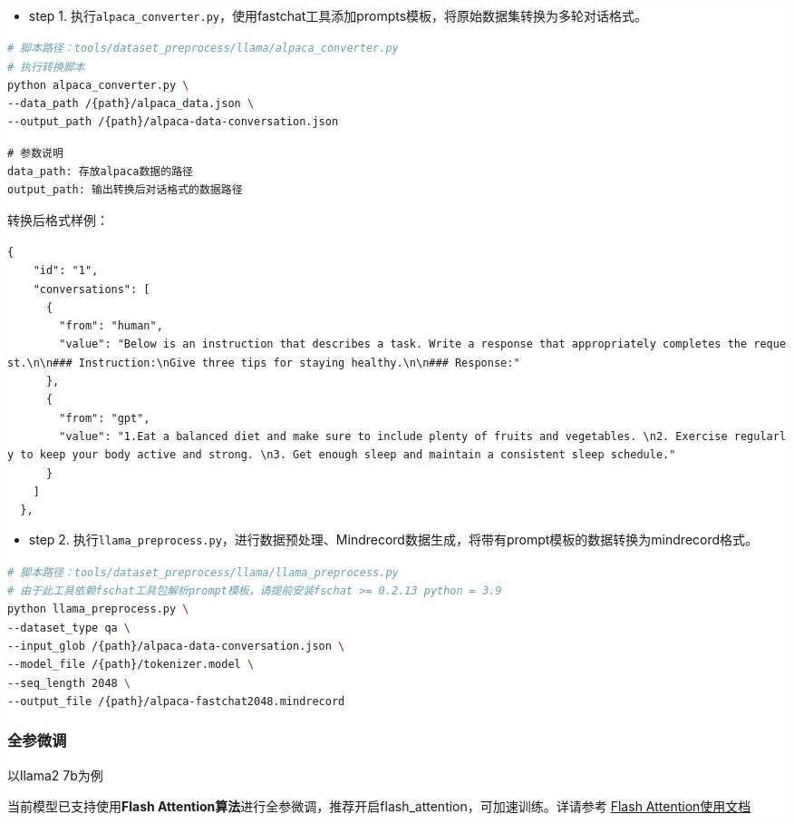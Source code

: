- step 1. 执行`alpaca_converter.py`，使用fastchat工具添加prompts模板，将原始数据集转换为多轮对话格式。

``` bash
# 脚本路径：tools/dataset_preprocess/llama/alpaca_converter.py
# 执行转换脚本
python alpaca_converter.py \
--data_path /{path}/alpaca_data.json \
--output_path /{path}/alpaca-data-conversation.json
```

```text
# 参数说明
data_path: 存放alpaca数据的路径
output_path: 输出转换后对话格式的数据路径
```

转换后格式样例：

```text
{
    "id": "1",
    "conversations": [
      {
        "from": "human",
        "value": "Below is an instruction that describes a task. Write a response that appropriately completes the request.\n\n### Instruction:\nGive three tips for staying healthy.\n\n### Response:"
      },
      {
        "from": "gpt",
        "value": "1.Eat a balanced diet and make sure to include plenty of fruits and vegetables. \n2. Exercise regularly to keep your body active and strong. \n3. Get enough sleep and maintain a consistent sleep schedule."
      }
    ]
  },
```

- step 2. 执行`llama_preprocess.py`，进行数据预处理、Mindrecord数据生成，将带有prompt模板的数据转换为mindrecord格式。

```bash
# 脚本路径：tools/dataset_preprocess/llama/llama_preprocess.py
# 由于此工具依赖fschat工具包解析prompt模板，请提前安装fschat >= 0.2.13 python = 3.9
python llama_preprocess.py \
--dataset_type qa \
--input_glob /{path}/alpaca-data-conversation.json \
--model_file /{path}/tokenizer.model \
--seq_length 2048 \
--output_file /{path}/alpaca-fastchat2048.mindrecord
```

### 全参微调

以llama2 7b为例

当前模型已支持使用**Flash Attention算法**进行全参微调，推荐开启flash_attention，可加速训练。详请参考 [Flash Attention使用文档](../feature_cards/Training_Algorithms.md#flash-attention)
